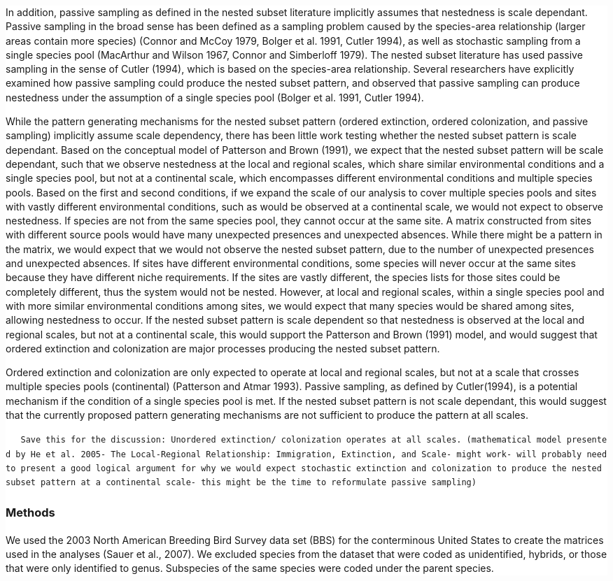 In addition, passive sampling as defined in the nested subset literature implicitly assumes that nestedness is scale dependant.  Passive sampling in the broad sense has been defined as a sampling problem caused by the species-area relationship (larger areas contain more species) (Connor and McCoy 1979, Bolger et al. 1991, Cutler 1994), as well as stochastic sampling from a single species pool (MacArthur and Wilson 1967, Connor and Simberloff 1979).  The nested subset literature has used passive sampling in the sense of Cutler (1994), which is based on the species-area relationship.  Several researchers have explicitly examined how passive sampling could produce the nested subset pattern, and observed that passive sampling can produce nestedness under the assumption of a single species pool (Bolger et al. 1991, Cutler 1994).   

While the pattern generating mechanisms for the nested subset pattern (ordered extinction, ordered colonization, and passive sampling) implicitly assume scale dependency, there has been little work testing whether the nested subset pattern is scale dependant.  Based on the conceptual model of Patterson and Brown (1991), we expect that the nested subset pattern will be scale dependant, such that we observe nestedness at the local and regional scales, which share similar environmental conditions and a single species pool, but not at a continental scale, which encompasses different environmental conditions and multiple species pools.   Based on the first and second conditions, if we expand the scale of our analysis to cover multiple species pools and sites with vastly different environmental conditions, such as would be observed at a continental scale, we would not expect to observe nestedness.  If species are not from the same species pool, they cannot occur at the same site.  A matrix constructed from sites with different source pools would have many unexpected presences and unexpected absences.  While there might be a pattern in the matrix, we would expect that we would not observe the nested subset pattern, due to the number of unexpected presences and unexpected absences.   If sites have different environmental conditions, some species will never occur at the same sites because they have different niche requirements.  If the sites are vastly different, the species lists for those sites could be completely different, thus the system would not be nested.  However, at local and regional scales, within a single species pool and with more similar environmental conditions among sites, we would expect that many species would be shared among sites, allowing nestedness to occur.  If the nested subset pattern is scale dependent so that nestedness is observed at the local and regional scales, but not at a continental scale, this would support the Patterson and Brown (1991) model, and would suggest that ordered extinction and colonization are major processes producing the nested subset pattern.

Ordered extinction and colonization are only expected to operate at local and regional scales, but not at a scale that crosses multiple species pools (continental) (Patterson and Atmar 1993). Passive sampling, as defined by Cutler(1994), is a potential mechanism if the condition of a single species pool is met.  If the nested subset pattern is not scale dependant, this would suggest that the currently proposed pattern generating mechanisms are not sufficient to produce the pattern at all scales.

       Save this for the discussion: Unordered extinction/ colonization operates at all scales. (mathematical model presented by He et al. 2005- The Local-Regional Relationship: Immigration, Extinction, and Scale- might work- will probably need to present a good logical argument for why we would expect stochastic extinction and colonization to produce the nested subset pattern at a continental scale- this might be the time to reformulate passive sampling)

 

### Methods

We used the 2003 North American Breeding Bird Survey data set (BBS) for the conterminous United States to create the matrices used in the analyses (Sauer et al., 2007).  We excluded species from the dataset that were coded as unidentified, hybrids, or those that were only identified to genus.  Subspecies of the same species were coded under the parent species.
